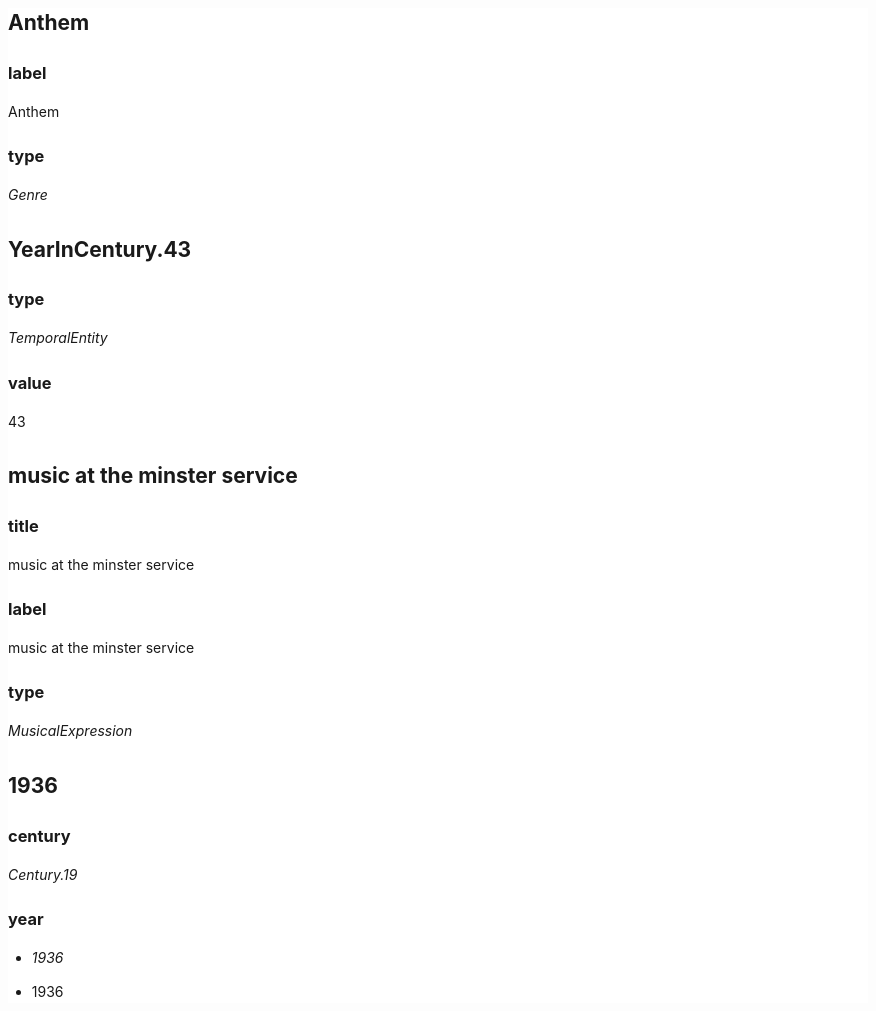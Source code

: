 ## Anthem

### label


Anthem

### type


*Genre*

## YearInCentury.43

### type


*TemporalEntity*

### value


43

## music at the minster service

### title


music at the minster service

### label


music at the minster service

### type


*MusicalExpression*

## 1936

### century


*Century.19*

### year

 - *1936*

 - 1936
